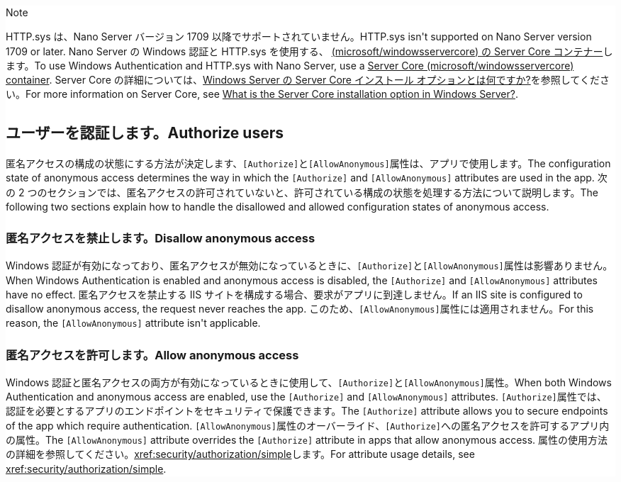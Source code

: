 > [!NOTE]
> <span data-ttu-id="3cf0c-220">HTTP.sys は、Nano Server バージョン 1709 以降でサポートされていません。</span><span class="sxs-lookup"><span data-stu-id="3cf0c-220">HTTP.sys isn't supported on Nano Server version 1709 or later.</span></span> <span data-ttu-id="3cf0c-221">Nano Server の Windows 認証と HTTP.sys を使用する、 [(microsoft/windowsservercore) の Server Core コンテナー](https://hub.docker.com/r/microsoft/windowsservercore/)します。</span><span class="sxs-lookup"><span data-stu-id="3cf0c-221">To use Windows Authentication and HTTP.sys with Nano Server, use a [Server Core (microsoft/windowsservercore) container](https://hub.docker.com/r/microsoft/windowsservercore/).</span></span> <span data-ttu-id="3cf0c-222">Server Core の詳細については、[Windows Server の Server Core インストール オプションとは何ですか?](/windows-server/administration/server-core/what-is-server-core)を参照してください。</span><span class="sxs-lookup"><span data-stu-id="3cf0c-222">For more information on Server Core, see [What is the Server Core installation option in Windows Server?](/windows-server/administration/server-core/what-is-server-core).</span></span>

## <a name="authorize-users"></a><span data-ttu-id="3cf0c-223">ユーザーを認証します。</span><span class="sxs-lookup"><span data-stu-id="3cf0c-223">Authorize users</span></span>

<span data-ttu-id="3cf0c-224">匿名アクセスの構成の状態にする方法が決定します、`[Authorize]`と`[AllowAnonymous]`属性は、アプリで使用します。</span><span class="sxs-lookup"><span data-stu-id="3cf0c-224">The configuration state of anonymous access determines the way in which the `[Authorize]` and `[AllowAnonymous]` attributes are used in the app.</span></span> <span data-ttu-id="3cf0c-225">次の 2 つのセクションでは、匿名アクセスの許可されていないと、許可されている構成の状態を処理する方法について説明します。</span><span class="sxs-lookup"><span data-stu-id="3cf0c-225">The following two sections explain how to handle the disallowed and allowed configuration states of anonymous access.</span></span>

### <a name="disallow-anonymous-access"></a><span data-ttu-id="3cf0c-226">匿名アクセスを禁止します。</span><span class="sxs-lookup"><span data-stu-id="3cf0c-226">Disallow anonymous access</span></span>

<span data-ttu-id="3cf0c-227">Windows 認証が有効になっており、匿名アクセスが無効になっているときに、`[Authorize]`と`[AllowAnonymous]`属性は影響ありません。</span><span class="sxs-lookup"><span data-stu-id="3cf0c-227">When Windows Authentication is enabled and anonymous access is disabled, the `[Authorize]` and `[AllowAnonymous]` attributes have no effect.</span></span> <span data-ttu-id="3cf0c-228">匿名アクセスを禁止する IIS サイトを構成する場合、要求がアプリに到達しません。</span><span class="sxs-lookup"><span data-stu-id="3cf0c-228">If an IIS site is configured to disallow anonymous access, the request never reaches the app.</span></span> <span data-ttu-id="3cf0c-229">このため、`[AllowAnonymous]`属性には適用されません。</span><span class="sxs-lookup"><span data-stu-id="3cf0c-229">For this reason, the `[AllowAnonymous]` attribute isn't applicable.</span></span>

### <a name="allow-anonymous-access"></a><span data-ttu-id="3cf0c-230">匿名アクセスを許可します。</span><span class="sxs-lookup"><span data-stu-id="3cf0c-230">Allow anonymous access</span></span>

<span data-ttu-id="3cf0c-231">Windows 認証と匿名アクセスの両方が有効になっているときに使用して、`[Authorize]`と`[AllowAnonymous]`属性。</span><span class="sxs-lookup"><span data-stu-id="3cf0c-231">When both Windows Authentication and anonymous access are enabled, use the `[Authorize]` and `[AllowAnonymous]` attributes.</span></span> <span data-ttu-id="3cf0c-232">`[Authorize]`属性では、認証を必要とするアプリのエンドポイントをセキュリティで保護できます。</span><span class="sxs-lookup"><span data-stu-id="3cf0c-232">The `[Authorize]` attribute allows you to secure endpoints of the app which require authentication.</span></span> <span data-ttu-id="3cf0c-233">`[AllowAnonymous]`属性のオーバーライド、`[Authorize]`への匿名アクセスを許可するアプリ内の属性。</span><span class="sxs-lookup"><span data-stu-id="3cf0c-233">The `[AllowAnonymous]` attribute overrides the `[Authorize]` attribute in apps that allow anonymous access.</span></span> <span data-ttu-id="3cf0c-234">属性の使用方法の詳細を参照してください。<xref:security/authorization/simple>します。</span><span class="sxs-lookup"><span data-stu-id="3cf0c-234">For attribute usage details, see <xref:security/authorization/simple>.</span></span>
